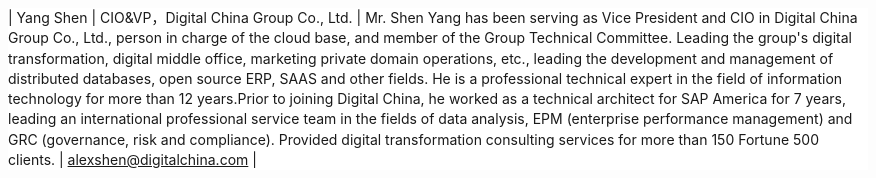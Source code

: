 | Yang Shen | CIO&VP，Digital China Group Co., Ltd. | Mr. Shen Yang has been serving as Vice President and CIO in Digital China Group Co., Ltd., person in charge of the cloud base, and member of the Group Technical Committee. Leading the group's digital transformation, digital middle office, marketing private domain operations, etc., leading the development and management of distributed databases, open source ERP, SAAS and other fields. He is a professional technical expert in the field of information technology for more than 12 years.Prior to joining Digital China, he worked as a technical architect for SAP America for 7 years, leading an international professional service team in the fields of data analysis, EPM (enterprise performance management) and GRC (governance, risk and compliance). Provided digital transformation consulting services for more than 150 Fortune 500 clients. | alexshen@digitalchina.com |

